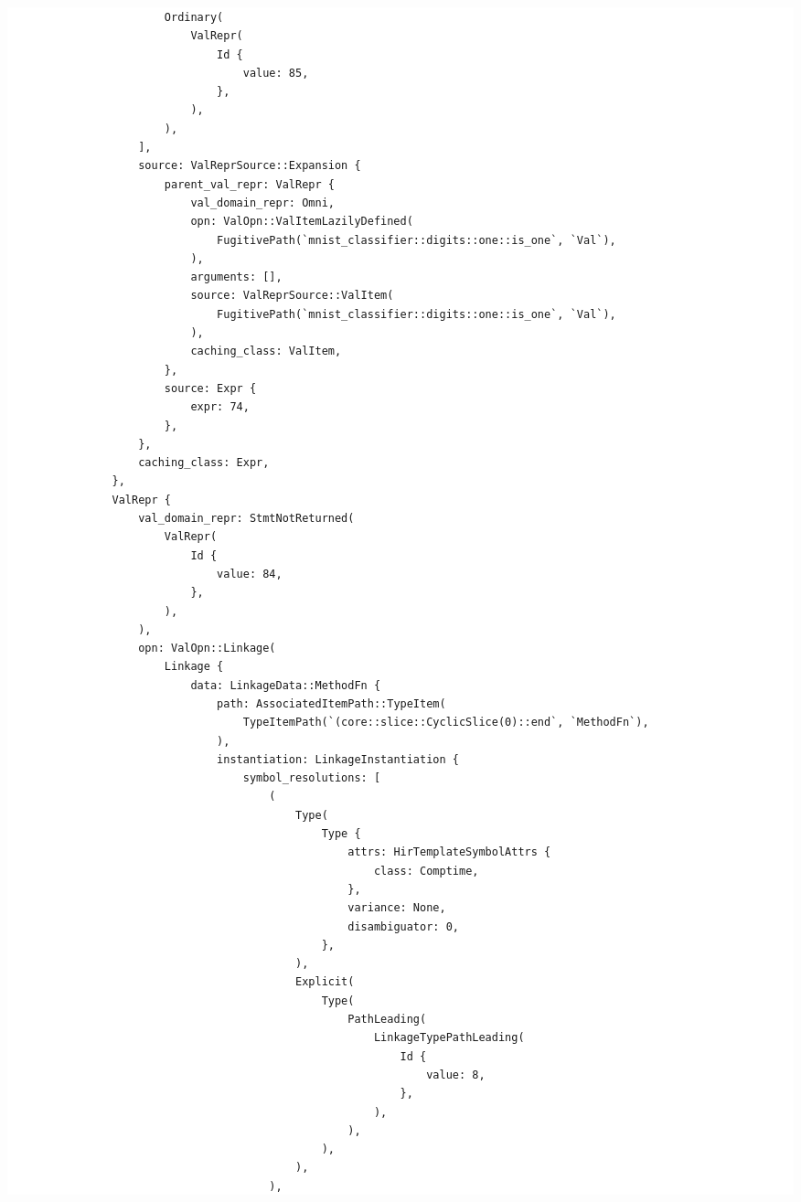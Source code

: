                             Ordinary(
                                ValRepr(
                                    Id {
                                        value: 85,
                                    },
                                ),
                            ),
                        ],
                        source: ValReprSource::Expansion {
                            parent_val_repr: ValRepr {
                                val_domain_repr: Omni,
                                opn: ValOpn::ValItemLazilyDefined(
                                    FugitivePath(`mnist_classifier::digits::one::is_one`, `Val`),
                                ),
                                arguments: [],
                                source: ValReprSource::ValItem(
                                    FugitivePath(`mnist_classifier::digits::one::is_one`, `Val`),
                                ),
                                caching_class: ValItem,
                            },
                            source: Expr {
                                expr: 74,
                            },
                        },
                        caching_class: Expr,
                    },
                    ValRepr {
                        val_domain_repr: StmtNotReturned(
                            ValRepr(
                                Id {
                                    value: 84,
                                },
                            ),
                        ),
                        opn: ValOpn::Linkage(
                            Linkage {
                                data: LinkageData::MethodFn {
                                    path: AssociatedItemPath::TypeItem(
                                        TypeItemPath(`(core::slice::CyclicSlice(0)::end`, `MethodFn`),
                                    ),
                                    instantiation: LinkageInstantiation {
                                        symbol_resolutions: [
                                            (
                                                Type(
                                                    Type {
                                                        attrs: HirTemplateSymbolAttrs {
                                                            class: Comptime,
                                                        },
                                                        variance: None,
                                                        disambiguator: 0,
                                                    },
                                                ),
                                                Explicit(
                                                    Type(
                                                        PathLeading(
                                                            LinkageTypePathLeading(
                                                                Id {
                                                                    value: 8,
                                                                },
                                                            ),
                                                        ),
                                                    ),
                                                ),
                                            ),